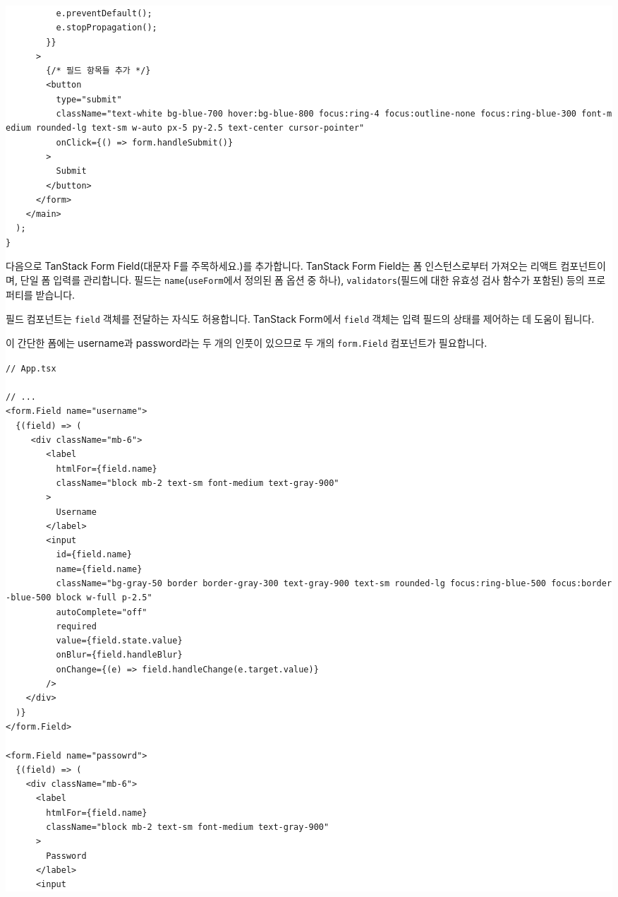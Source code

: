```tsx
          e.preventDefault();
          e.stopPropagation();
        }}
      >
        {/* 필드 항목들 추가 */}
        <button
          type="submit"
          className="text-white bg-blue-700 hover:bg-blue-800 focus:ring-4 focus:outline-none focus:ring-blue-300 font-medium rounded-lg text-sm w-auto px-5 py-2.5 text-center cursor-pointer"
          onClick={() => form.handleSubmit()}
        >
          Submit
        </button>
      </form>
    </main>
  );
}
```

다음으로 TanStack Form Field(대문자 F를 주목하세요.)를 추가합니다. TanStack Form Field는 폼 인스턴스로부터 가져오는 리액트 컴포넌트이며, 단일 폼 입력를 관리합니다. 필드는 `name`(`useForm`에서 정의된 폼 옵션 중 하나), `validators`(필드에 대한 유효성 검사 함수가 포함된) 등의 프로퍼티를 받습니다.

필드 컴포넌트는 `field` 객체를 전달하는 자식도 허용합니다. TanStack Form에서 `field` 객체는 입력 필드의 상태를 제어하는 데 도움이 됩니다.

이 간단한 폼에는 username과 password라는 두 개의 인풋이 있으므로 두 개의 `form.Field` 컴포넌트가 필요합니다.

```tsx
// App.tsx

// ...
<form.Field name="username">
  {(field) => (
     <div className="mb-6">
        <label
          htmlFor={field.name}
          className="block mb-2 text-sm font-medium text-gray-900"
        >
          Username
        </label>
        <input
          id={field.name}
          name={field.name}
          className="bg-gray-50 border border-gray-300 text-gray-900 text-sm rounded-lg focus:ring-blue-500 focus:border-blue-500 block w-full p-2.5"
          autoComplete="off"
          required
          value={field.state.value}
          onBlur={field.handleBlur}
          onChange={(e) => field.handleChange(e.target.value)}
        />
    </div>
  )}
</form.Field>

<form.Field name="passowrd">
  {(field) => (
    <div className="mb-6">
      <label
        htmlFor={field.name}
        className="block mb-2 text-sm font-medium text-gray-900"
      >
        Password
      </label>
      <input
```